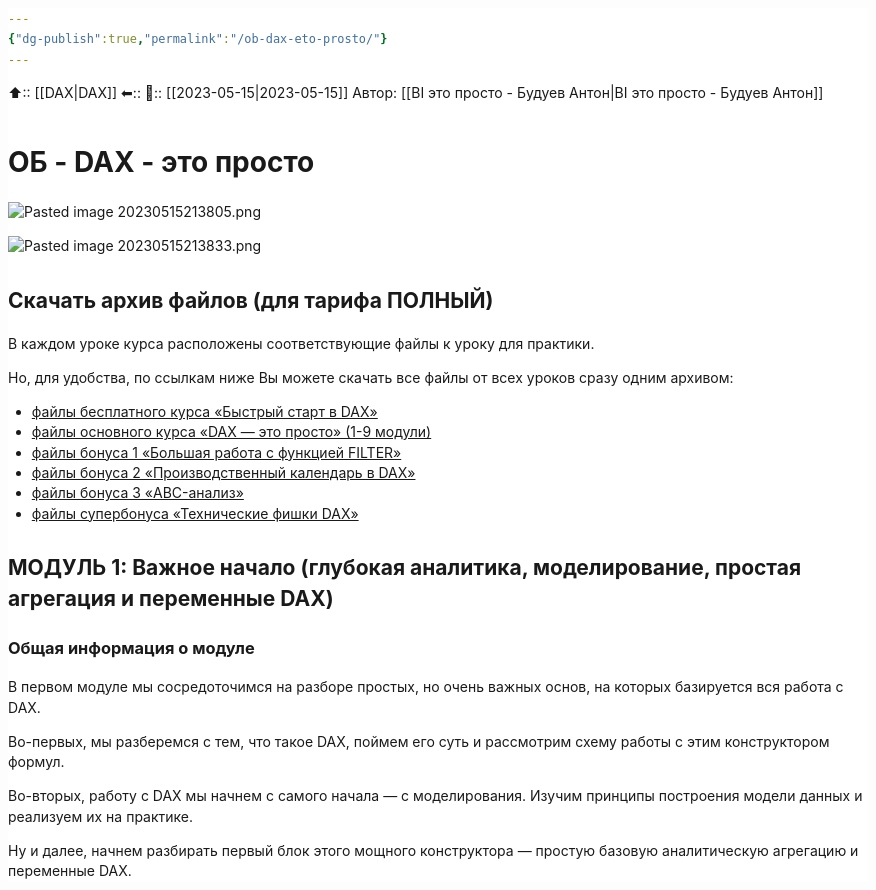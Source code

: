 ```yaml
---
{"dg-publish":true,"permalink":"/ob-dax-eto-prosto/"}
---
```



⬆:: [[DAX\|DAX]]
⬅::
📅:: [[2023-05-15\|2023-05-15]] 
Автор: [[BI это просто - Будуев Антон\|BI это просто - Будуев Антон]]

# ОБ - DAX - это просто


![Pasted image 20230515213805.png](/img/user/Pasted%20image%2020230515213805.png)

![Pasted image 20230515213833.png](/img/user/Pasted%20image%2020230515213833.png)

## Скачать архив файлов (для тарифа ПОЛНЫЙ)

В каждом уроке курса расположены соответствующие файлы к уроку для практики.

Но, для удобства, по ссылкам ниже Вы можете скачать все файлы от всех уроков сразу одним архивом:

-   [файлы бесплатного курса «Быстрый старт в DAX»](https://biprosto.ru/files/free-dax-kurs.zip)
-   [файлы основного курса «DAX — это просто» (1-9 модули)](https://biprosto.ru/files/dax-prosto/dax-prosto-modul-1-9.zip)
-   [файлы бонуса 1 «Большая работа с функцией FILTER»](https://biprosto.ru/files/big-work-filter-dax/bonus-1-big-work-filter-dax.zip)
-   [файлы бонуса 2 «Производственный календарь в DAX»](https://biprosto.ru/files/production-calendar-dax/bonus-2-production-calendar-dax.zip)
-   [файлы бонуса 3 «ABC-анализ»](https://biprosto.ru/files/abc-dax/bonus-3-abc-dax.zip)
-   [файлы супербонуса «Технические фишки DAX»](https://biprosto.ru/files/tfd/superbonus-teh-fishki-dax.zip)

## МОДУЛЬ 1: Важное начало (глубокая аналитика, моделирование, простая агрегация и переменные DAX)

### Общая информация о модуле
В первом модуле мы сосредоточимся на разборе простых, но очень важных основ, на которых базируется вся работа с DAX.

Во-первых, мы разберемся с тем, что такое DAX, поймем его суть и рассмотрим схему работы с этим конструктором формул.

Во-вторых, работу с DAX мы начнем с самого начала — с моделирования. Изучим принципы построения модели данных и реализуем их на практике.

Ну и далее, начнем разбирать первый блок этого мощного конструктора — простую базовую аналитическую агрегацию и переменные DAX.
